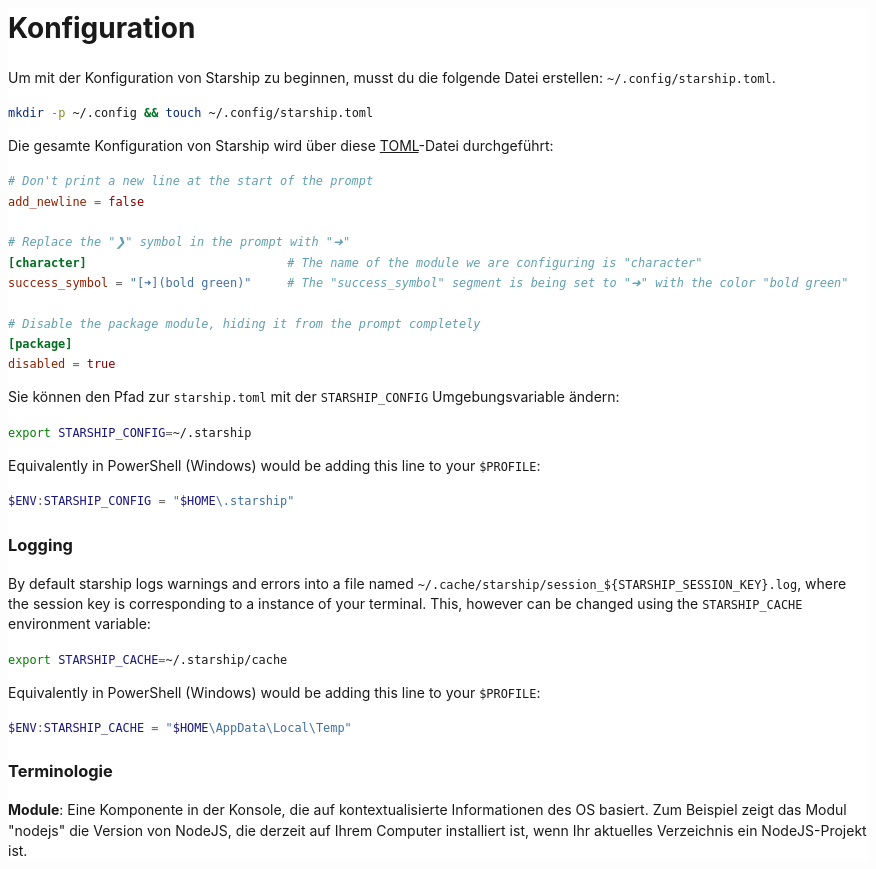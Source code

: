 # Konfiguration

Um mit der Konfiguration von Starship zu beginnen, musst du die folgende Datei erstellen: `~/.config/starship.toml`.

```sh
mkdir -p ~/.config && touch ~/.config/starship.toml
```

Die gesamte Konfiguration von Starship wird über diese [TOML](https://github.com/toml-lang/toml)-Datei durchgeführt:

```toml
# Don't print a new line at the start of the prompt
add_newline = false

# Replace the "❯" symbol in the prompt with "➜"
[character]                            # The name of the module we are configuring is "character"
success_symbol = "[➜](bold green)"     # The "success_symbol" segment is being set to "➜" with the color "bold green"

# Disable the package module, hiding it from the prompt completely
[package]
disabled = true
```

Sie können den Pfad zur `starship.toml` mit der `STARSHIP_CONFIG` Umgebungsvariable ändern:

```sh
export STARSHIP_CONFIG=~/.starship
```

Equivalently in PowerShell (Windows) would be adding this line to your `$PROFILE`:

```ps1
$ENV:STARSHIP_CONFIG = "$HOME\.starship"
```

### Logging

By default starship logs warnings and errors into a file named `~/.cache/starship/session_${STARSHIP_SESSION_KEY}.log`, where the session key is corresponding to a instance of your terminal. This, however can be changed using the `STARSHIP_CACHE` environment variable:

```sh
export STARSHIP_CACHE=~/.starship/cache
```

Equivalently in PowerShell (Windows) would be adding this line to your `$PROFILE`:

```ps1
$ENV:STARSHIP_CACHE = "$HOME\AppData\Local\Temp"
```

### Terminologie

**Module**: Eine Komponente in der Konsole, die auf kontextualisierte Informationen des OS basiert. Zum Beispiel zeigt das Modul "nodejs" die Version von NodeJS, die derzeit auf Ihrem Computer installiert ist, wenn Ihr aktuelles Verzeichnis ein NodeJS-Projekt ist.
